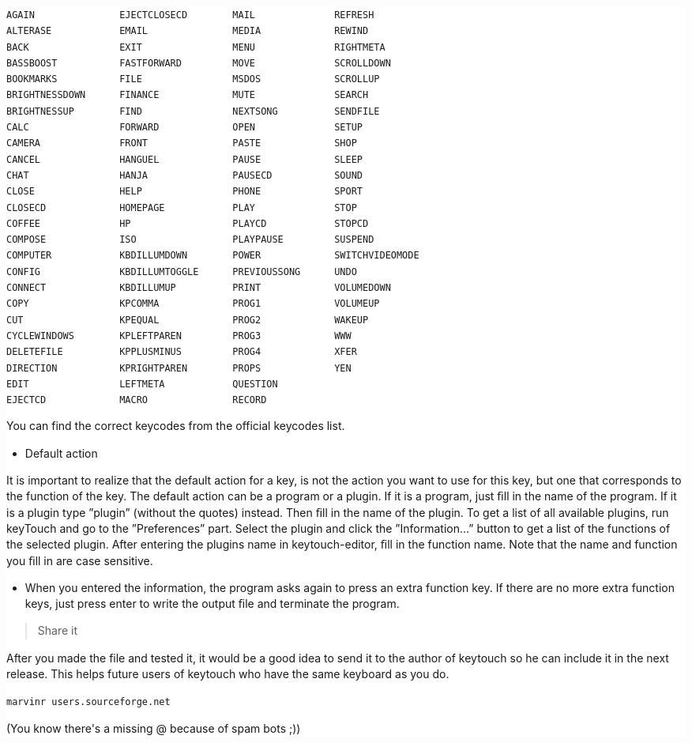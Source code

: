     AGAIN               EJECTCLOSECD        MAIL              REFRESH
    ALTERASE            EMAIL               MEDIA             REWIND
    BACK                EXIT                MENU              RIGHTMETA
    BASSBOOST           FASTFORWARD         MOVE              SCROLLDOWN
    BOOKMARKS           FILE                MSDOS             SCROLLUP
    BRIGHTNESSDOWN      FINANCE             MUTE              SEARCH
    BRIGHTNESSUP        FIND                NEXTSONG          SENDFILE
    CALC                FORWARD             OPEN              SETUP
    CAMERA              FRONT               PASTE             SHOP
    CANCEL              HANGUEL             PAUSE             SLEEP
    CHAT                HANJA               PAUSECD           SOUND
    CLOSE               HELP                PHONE             SPORT
    CLOSECD             HOMEPAGE            PLAY              STOP
    COFFEE              HP                  PLAYCD            STOPCD
    COMPOSE             ISO                 PLAYPAUSE         SUSPEND
    COMPUTER            KBDILLUMDOWN        POWER             SWITCHVIDEOMODE
    CONFIG              KBDILLUMTOGGLE      PREVIOUSSONG      UNDO
    CONNECT             KBDILLUMUP          PRINT             VOLUMEDOWN
    COPY                KPCOMMA             PROG1             VOLUMEUP
    CUT                 KPEQUAL             PROG2             WAKEUP
    CYCLEWINDOWS        KPLEFTPAREN         PROG3             WWW
    DELETEFILE          KPPLUSMINUS         PROG4             XFER
    DIRECTION           KPRIGHTPAREN        PROPS             YEN
    EDIT                LEFTMETA            QUESTION
    EJECTCD             MACRO               RECORD

You can find the correct keycodes from the official keycodes list.

-   Default action

It is important to realize that the default action for a key, is not the
action you want to use for this key, but one that corresponds to the
function of the key. The default action can be a program or a plugin. If
it is a program, just ﬁll in the name of the program. If it is a plugin
type ”plugin” (without the quotes) instead. Then ﬁll in the name of the
plugin. To get a list of all available plugins, run keyTouch and go to
the ”Preferences” part. Select the plugin and click the ”Information...”
button to get a list of the functions of the selected plugin. After
entering the plugins name in keytouch-editor, ﬁll in the function name.
Note that the name and function you ﬁll in are case sensitive.

-   When you entered the information, the program asks again to press an
    extra function key. If there are no more extra function keys, just
    press enter to write the output ﬁle and terminate the program.

> Share it

After you made the file and tested it, it would be a good idea to send
it to the author of keytouch so he can include it in the next release.
This helps future users of keytouch who have the same keyboard as you
do.

    marvinr users.sourceforge.net

(You know there's a missing @ because of spam bots ;))
